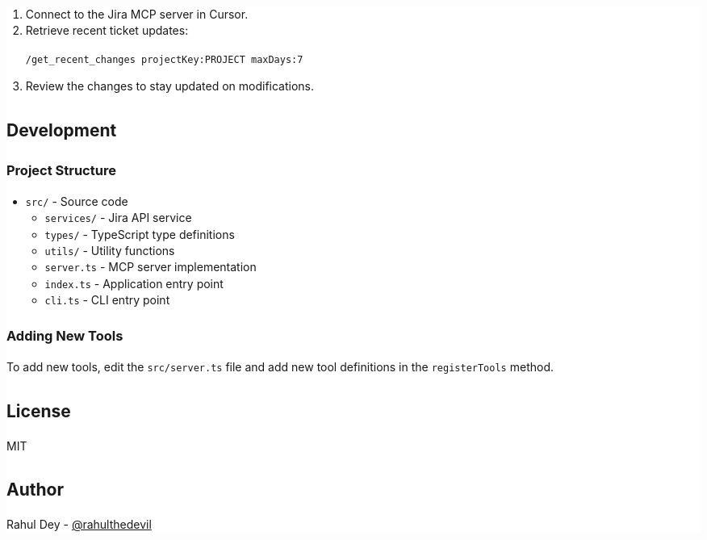 1. Connect to the Jira MCP server in Cursor.
2. Retrieve recent ticket updates:
   ```
   /get_recent_changes projectKey:PROJECT maxDays:7
   ```
3. Review the changes to stay updated on modifications.

## Development

### Project Structure

- `src/` - Source code
  - `services/` - Jira API service
  - `types/` - TypeScript type definitions
  - `utils/` - Utility functions
  - `server.ts` - MCP server implementation
  - `index.ts` - Application entry point
  - `cli.ts` - CLI entry point

### Adding New Tools

To add new tools, edit the `src/server.ts` file and add new tool definitions in the `registerTools` method.

## License

MIT

## Author

Rahul Dey - [@rahulthedevil](https://github.com/rahulthedevil)
